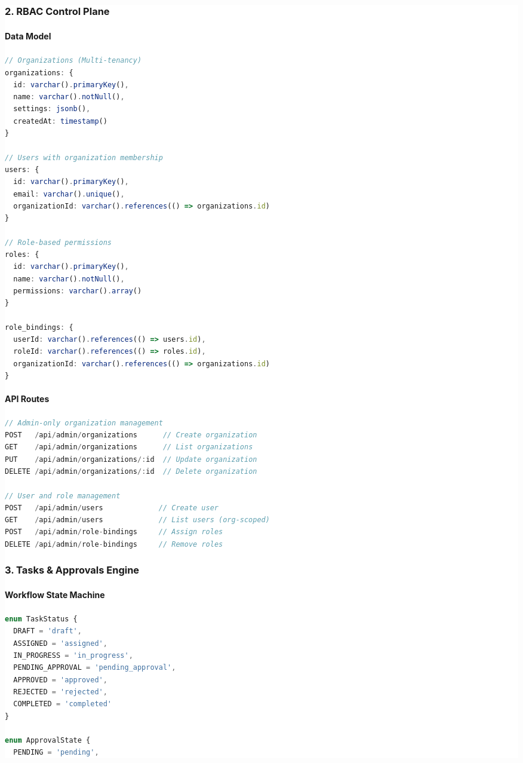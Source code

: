 ### 2. RBAC Control Plane

#### Data Model
```typescript
// Organizations (Multi-tenancy)
organizations: {
  id: varchar().primaryKey(),
  name: varchar().notNull(),
  settings: jsonb(),
  createdAt: timestamp()
}

// Users with organization membership
users: {
  id: varchar().primaryKey(),
  email: varchar().unique(),
  organizationId: varchar().references(() => organizations.id)
}

// Role-based permissions
roles: {
  id: varchar().primaryKey(),
  name: varchar().notNull(),
  permissions: varchar().array()
}

role_bindings: {
  userId: varchar().references(() => users.id),
  roleId: varchar().references(() => roles.id),
  organizationId: varchar().references(() => organizations.id)
}
```

#### API Routes
```typescript
// Admin-only organization management
POST   /api/admin/organizations      // Create organization
GET    /api/admin/organizations      // List organizations
PUT    /api/admin/organizations/:id  // Update organization
DELETE /api/admin/organizations/:id  // Delete organization

// User and role management
POST   /api/admin/users             // Create user
GET    /api/admin/users             // List users (org-scoped)
POST   /api/admin/role-bindings     // Assign roles
DELETE /api/admin/role-bindings     // Remove roles
```

### 3. Tasks & Approvals Engine

#### Workflow State Machine
```typescript
enum TaskStatus {
  DRAFT = 'draft',
  ASSIGNED = 'assigned', 
  IN_PROGRESS = 'in_progress',
  PENDING_APPROVAL = 'pending_approval',
  APPROVED = 'approved',
  REJECTED = 'rejected',
  COMPLETED = 'completed'
}

enum ApprovalState {
  PENDING = 'pending',
```